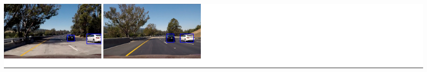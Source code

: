<img src="./output_images/output5.jpg" alt="output 5" style="width: 200px;"/>
<img src="./output_images/output6.jpg" alt="output 6" style="width: 200px;"/>

---